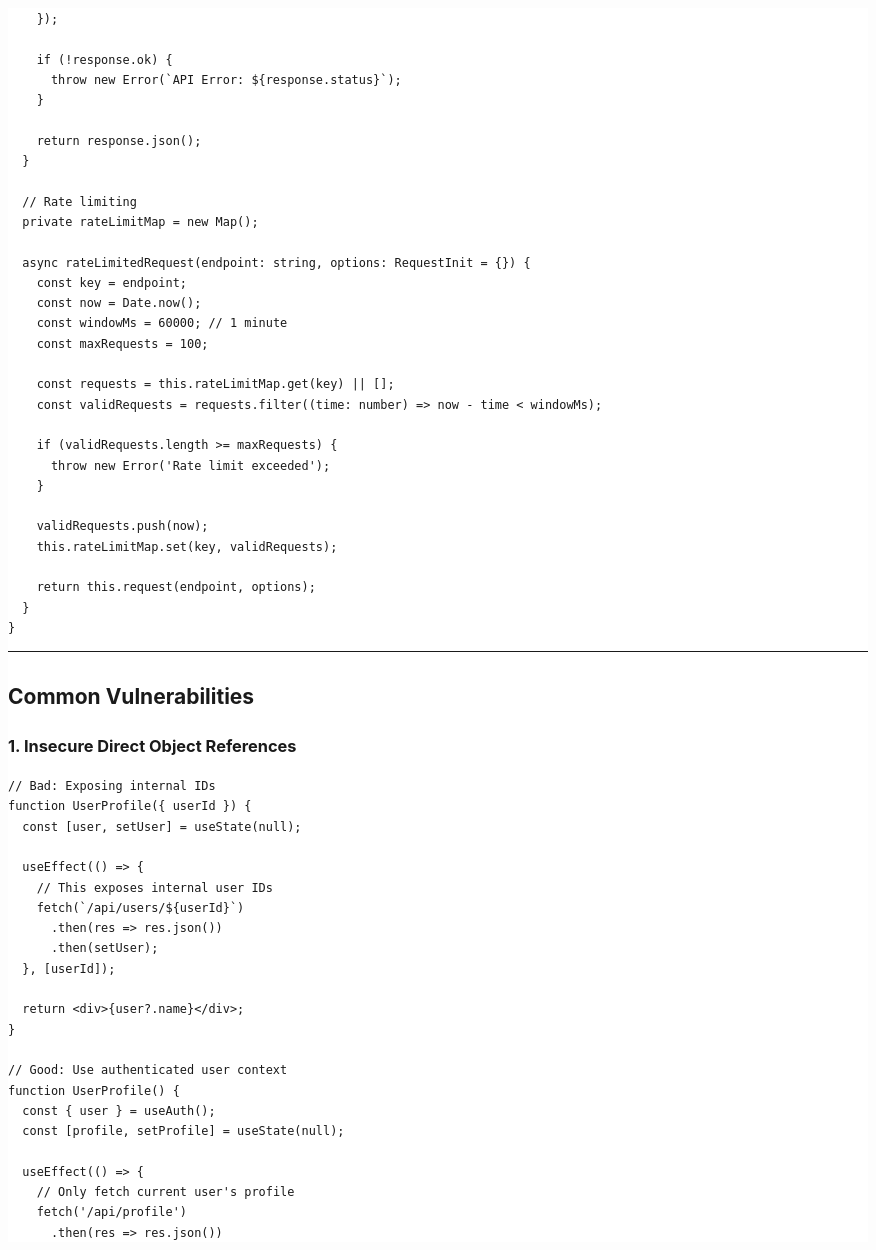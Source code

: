 ```tsx
    });

    if (!response.ok) {
      throw new Error(`API Error: ${response.status}`);
    }

    return response.json();
  }

  // Rate limiting
  private rateLimitMap = new Map();

  async rateLimitedRequest(endpoint: string, options: RequestInit = {}) {
    const key = endpoint;
    const now = Date.now();
    const windowMs = 60000; // 1 minute
    const maxRequests = 100;

    const requests = this.rateLimitMap.get(key) || [];
    const validRequests = requests.filter((time: number) => now - time < windowMs);

    if (validRequests.length >= maxRequests) {
      throw new Error('Rate limit exceeded');
    }

    validRequests.push(now);
    this.rateLimitMap.set(key, validRequests);

    return this.request(endpoint, options);
  }
}
```

---

## Common Vulnerabilities

### 1. Insecure Direct Object References

```tsx
// Bad: Exposing internal IDs
function UserProfile({ userId }) {
  const [user, setUser] = useState(null);

  useEffect(() => {
    // This exposes internal user IDs
    fetch(`/api/users/${userId}`)
      .then(res => res.json())
      .then(setUser);
  }, [userId]);

  return <div>{user?.name}</div>;
}

// Good: Use authenticated user context
function UserProfile() {
  const { user } = useAuth();
  const [profile, setProfile] = useState(null);

  useEffect(() => {
    // Only fetch current user's profile
    fetch('/api/profile')
      .then(res => res.json())
```